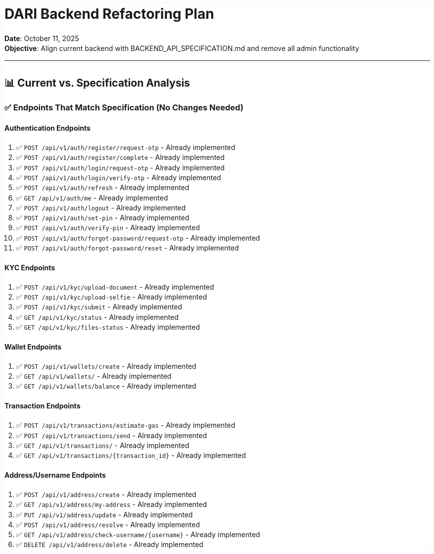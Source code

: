 # DARI Backend Refactoring Plan
**Date**: October 11, 2025  
**Objective**: Align current backend with BACKEND_API_SPECIFICATION.md and remove all admin functionality

---

## 📊 Current vs. Specification Analysis

### ✅ Endpoints That Match Specification (No Changes Needed)

#### Authentication Endpoints
1. ✅ `POST /api/v1/auth/register/request-otp` - Already implemented
2. ✅ `POST /api/v1/auth/register/complete` - Already implemented
3. ✅ `POST /api/v1/auth/login/request-otp` - Already implemented
4. ✅ `POST /api/v1/auth/login/verify-otp` - Already implemented
5. ✅ `POST /api/v1/auth/refresh` - Already implemented
6. ✅ `GET /api/v1/auth/me` - Already implemented
7. ✅ `POST /api/v1/auth/logout` - Already implemented
8. ✅ `POST /api/v1/auth/set-pin` - Already implemented
9. ✅ `POST /api/v1/auth/verify-pin` - Already implemented
10. ✅ `POST /api/v1/auth/forgot-password/request-otp` - Already implemented
11. ✅ `POST /api/v1/auth/forgot-password/reset` - Already implemented

#### KYC Endpoints
1. ✅ `POST /api/v1/kyc/upload-document` - Already implemented
2. ✅ `POST /api/v1/kyc/upload-selfie` - Already implemented
3. ✅ `POST /api/v1/kyc/submit` - Already implemented
4. ✅ `GET /api/v1/kyc/status` - Already implemented
5. ✅ `GET /api/v1/kyc/files-status` - Already implemented

#### Wallet Endpoints
1. ✅ `POST /api/v1/wallets/create` - Already implemented
2. ✅ `GET /api/v1/wallets/` - Already implemented
3. ✅ `GET /api/v1/wallets/balance` - Already implemented

#### Transaction Endpoints
1. ✅ `POST /api/v1/transactions/estimate-gas` - Already implemented
2. ✅ `POST /api/v1/transactions/send` - Already implemented
3. ✅ `GET /api/v1/transactions/` - Already implemented
4. ✅ `GET /api/v1/transactions/{transaction_id}` - Already implemented

#### Address/Username Endpoints
1. ✅ `POST /api/v1/address/create` - Already implemented
2. ✅ `GET /api/v1/address/my-address` - Already implemented
3. ✅ `PUT /api/v1/address/update` - Already implemented
4. ✅ `POST /api/v1/address/resolve` - Already implemented
5. ✅ `GET /api/v1/address/check-username/{username}` - Already implemented
6. ✅ `DELETE /api/v1/address/delete` - Already implemented
